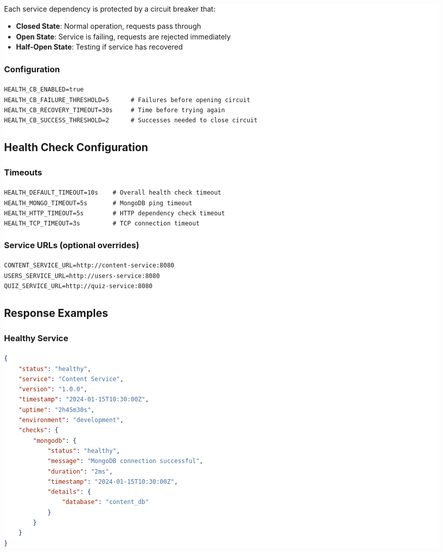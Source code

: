 Each service dependency is protected by a circuit breaker that:

- **Closed State**: Normal operation, requests pass through
- **Open State**: Service is failing, requests are rejected immediately
- **Half-Open State**: Testing if service has recovered

### Configuration

```env
HEALTH_CB_ENABLED=true
HEALTH_CB_FAILURE_THRESHOLD=5      # Failures before opening circuit
HEALTH_CB_RECOVERY_TIMEOUT=30s     # Time before trying again
HEALTH_CB_SUCCESS_THRESHOLD=2      # Successes needed to close circuit
```

## Health Check Configuration

### Timeouts

```env
HEALTH_DEFAULT_TIMEOUT=10s    # Overall health check timeout
HEALTH_MONGO_TIMEOUT=5s       # MongoDB ping timeout
HEALTH_HTTP_TIMEOUT=5s        # HTTP dependency check timeout
HEALTH_TCP_TIMEOUT=3s         # TCP connection timeout
```

### Service URLs (optional overrides)

```env
CONTENT_SERVICE_URL=http://content-service:8080
USERS_SERVICE_URL=http://users-service:8080
QUIZ_SERVICE_URL=http://quiz-service:8080
```

## Response Examples

### Healthy Service

```json
{
	"status": "healthy",
	"service": "Content Service",
	"version": "1.0.0",
	"timestamp": "2024-01-15T10:30:00Z",
	"uptime": "2h45m30s",
	"environment": "development",
	"checks": {
		"mongodb": {
			"status": "healthy",
			"message": "MongoDB connection successful",
			"duration": "2ms",
			"timestamp": "2024-01-15T10:30:00Z",
			"details": {
				"database": "content_db"
			}
		}
	}
}
```

